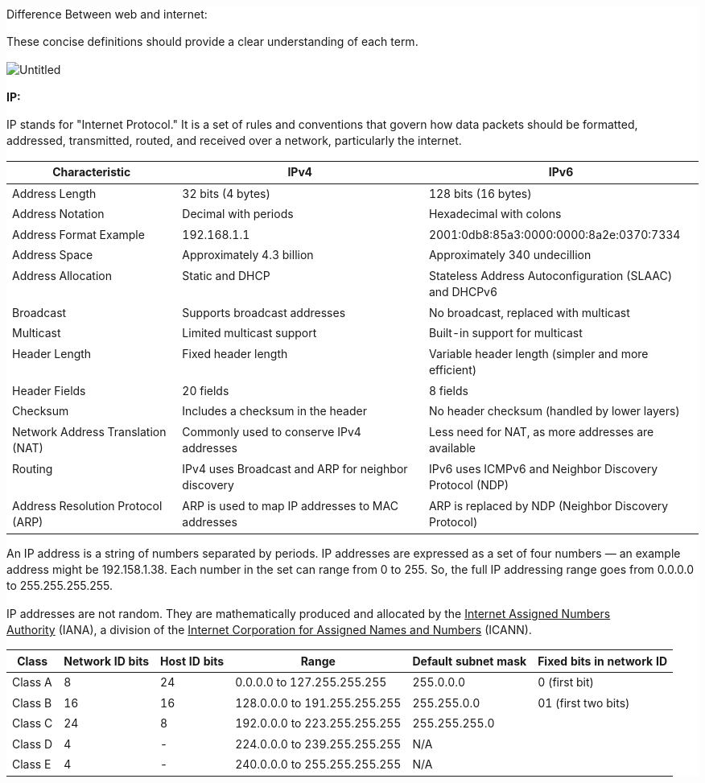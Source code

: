 Difference Between web and internet:

These concise definitions should provide a clear understanding of each term.

![Untitled](Computer%20Networks%20f33970938f0f4c168434db44d8047ad8/Untitled%201.png)

**IP:**

IP stands for "Internet Protocol." It is a set of rules and conventions that govern how data packets should be formatted, addressed, transmitted, routed, and received over a network, particularly the internet.

| Characteristic | IPv4 | IPv6 |
| --- | --- | --- |
| Address Length | 32 bits (4 bytes) | 128 bits (16 bytes) |
| Address Notation | Decimal with periods | Hexadecimal with colons |
| Address Format Example | 192.168.1.1 | 2001:0db8:85a3:0000:0000:8a2e:0370:7334 |
| Address Space | Approximately 4.3 billion | Approximately 340 undecillion |
| Address Allocation | Static and DHCP | Stateless Address Autoconfiguration (SLAAC) and DHCPv6 |
| Broadcast | Supports broadcast addresses | No broadcast, replaced with multicast |
| Multicast | Limited multicast support | Built-in support for multicast |
| Header Length | Fixed header length | Variable header length (simpler and more efficient) |
| Header Fields | 20 fields | 8 fields |
| Checksum | Includes a checksum in the header | No header checksum (handled by lower layers) |
| Network Address Translation (NAT) | Commonly used to conserve IPv4 addresses | Less need for NAT, as more addresses are available |
| Routing | IPv4 uses Broadcast and ARP for neighbor discovery | IPv6 uses ICMPv6 and Neighbor Discovery Protocol (NDP) |
| Address Resolution Protocol (ARP) | ARP is used to map IP addresses to MAC addresses | ARP is replaced by NDP (Neighbor Discovery Protocol) |

An IP address is a string of numbers separated by periods. IP addresses are expressed as a set of four numbers — an example address might be 192.158.1.38. Each number in the set can range from 0 to 255. So, the full IP addressing range goes from 0.0.0.0 to 255.255.255.255.

IP addresses are not random. They are mathematically produced and allocated by the [Internet Assigned Numbers Authority](https://www.iana.org/) (IANA), a division of the [Internet Corporation for Assigned Names and Numbers](https://www.icann.org/) (ICANN).

| Class | Network ID bits | Host ID bits | Range | Default subnet mask | Fixed bits in network ID |
| --- | --- | --- | --- | --- | --- |
| Class A | 8 | 24 | 0.0.0.0 to 127.255.255.255 | 255.0.0.0 | 0 (first bit) |
| Class B | 16 | 16 | 128.0.0.0 to 191.255.255.255 | 255.255.0.0 | 01 (first two bits) |
| Class C | 24 | 8 | 192.0.0.0 to 223.255.255.255 | 255.255.255.0 |  |
| Class D | 4 | - | 224.0.0.0 to 239.255.255.255 | N/A |  |
| Class E | 4 | - | 240.0.0.0 to 255.255.255.255 | N/A |  |
